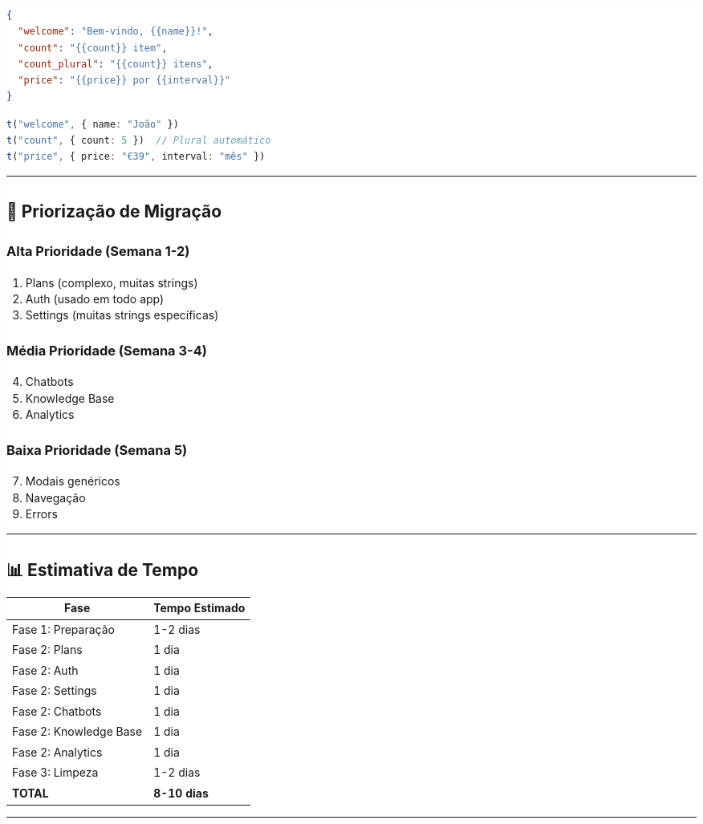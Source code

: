 ```json
{
  "welcome": "Bem-vindo, {{name}}!",
  "count": "{{count}} item",
  "count_plural": "{{count}} itens",
  "price": "{{price}} por {{interval}}"
}
```

```typescript
t("welcome", { name: "João" })
t("count", { count: 5 })  // Plural automático
t("price", { price: "€39", interval: "mês" })
```

---

## 🎯 Priorização de Migração

### **Alta Prioridade** (Semana 1-2)
1. Plans (complexo, muitas strings)
2. Auth (usado em todo app)
3. Settings (muitas strings específicas)

### **Média Prioridade** (Semana 3-4)
4. Chatbots
5. Knowledge Base
6. Analytics

### **Baixa Prioridade** (Semana 5)
7. Modais genéricos
8. Navegação
9. Errors

---

## 📊 Estimativa de Tempo

| Fase | Tempo Estimado |
|------|----------------|
| Fase 1: Preparação | 1-2 dias |
| Fase 2: Plans | 1 dia |
| Fase 2: Auth | 1 dia |
| Fase 2: Settings | 1 dia |
| Fase 2: Chatbots | 1 dia |
| Fase 2: Knowledge Base | 1 dia |
| Fase 2: Analytics | 1 dia |
| Fase 3: Limpeza | 1-2 dias |
| **TOTAL** | **8-10 dias** |

---